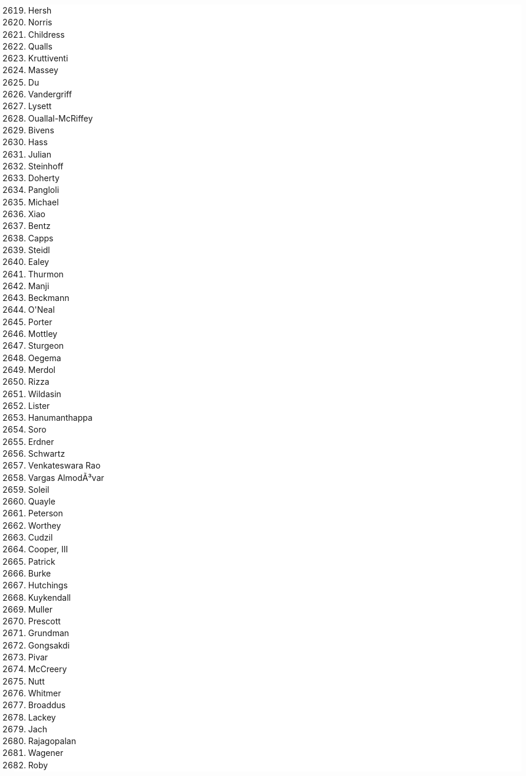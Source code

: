 2619. Hersh
2620. Norris
2621. Childress
2622. Qualls
2623. Kruttiventi
2624. Massey
2625. Du
2626. Vandergriff
2627. Lysett
2628. Ouallal-McRiffey
2629. Bivens
2630. Hass
2631. Julian
2632. Steinhoff
2633. Doherty
2634. Pangloli
2635. Michael
2636. Xiao
2637. Bentz
2638. Capps
2639. Steidl
2640. Ealey
2641. Thurmon
2642. Manji
2643. Beckmann
2644. O'Neal
2645. Porter
2646. Mottley
2647. Sturgeon
2648. Oegema
2649. Merdol
2650. Rizza
2651. Wildasin
2652. Lister
2653. Hanumanthappa
2654. Soro
2655. Erdner
2656. Schwartz
2657. Venkateswara Rao
2658. Vargas AlmodÃ³var
2659. Soleil
2660. Quayle
2661. Peterson
2662. Worthey
2663. Cudzil
2664. Cooper, III
2665. Patrick
2666. Burke
2667. Hutchings
2668. Kuykendall
2669. Muller
2670. Prescott
2671. Grundman
2672. Gongsakdi
2673. Pivar
2674. McCreery
2675. Nutt
2676. Whitmer
2677. Broaddus
2678. Lackey
2679. Jach
2680. Rajagopalan
2681. Wagener
2682. Roby